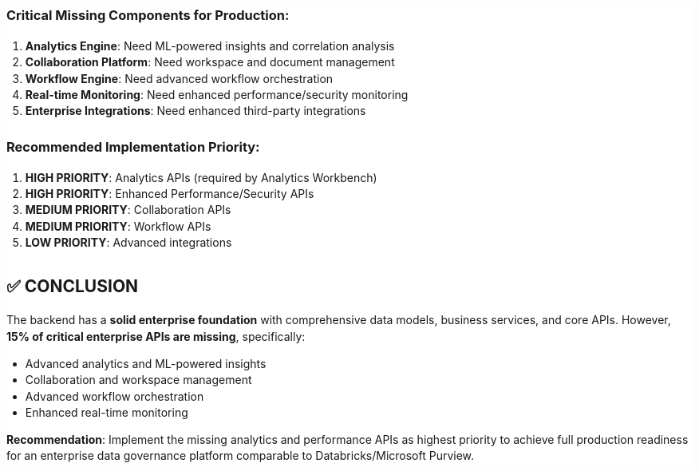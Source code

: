 ### Critical Missing Components for Production:

1. **Analytics Engine**: Need ML-powered insights and correlation analysis
2. **Collaboration Platform**: Need workspace and document management
3. **Workflow Engine**: Need advanced workflow orchestration  
4. **Real-time Monitoring**: Need enhanced performance/security monitoring
5. **Enterprise Integrations**: Need enhanced third-party integrations

### Recommended Implementation Priority:

1. **HIGH PRIORITY**: Analytics APIs (required by Analytics Workbench)
2. **HIGH PRIORITY**: Enhanced Performance/Security APIs  
3. **MEDIUM PRIORITY**: Collaboration APIs
4. **MEDIUM PRIORITY**: Workflow APIs
5. **LOW PRIORITY**: Advanced integrations

## ✅ CONCLUSION

The backend has a **solid enterprise foundation** with comprehensive data models, business services, and core APIs. However, **15% of critical enterprise APIs are missing**, specifically:

- Advanced analytics and ML-powered insights
- Collaboration and workspace management
- Advanced workflow orchestration
- Enhanced real-time monitoring

**Recommendation**: Implement the missing analytics and performance APIs as highest priority to achieve full production readiness for an enterprise data governance platform comparable to Databricks/Microsoft Purview.